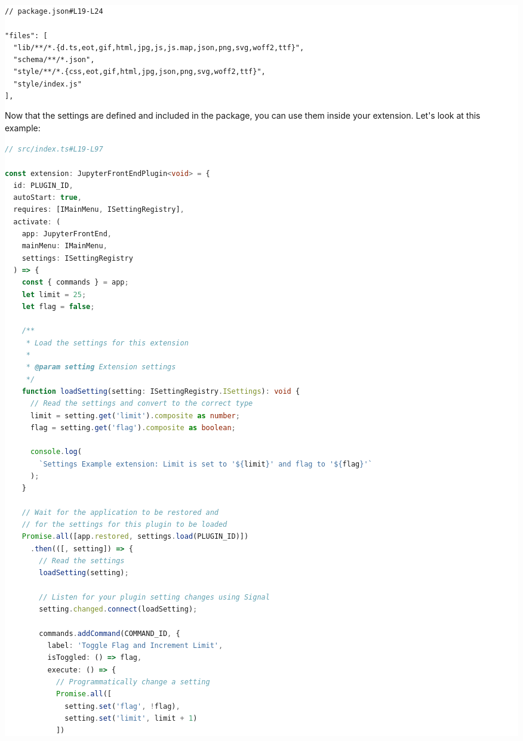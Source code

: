 ```json5
// package.json#L19-L24

"files": [
  "lib/**/*.{d.ts,eot,gif,html,jpg,js,js.map,json,png,svg,woff2,ttf}",
  "schema/**/*.json",
  "style/**/*.{css,eot,gif,html,jpg,json,png,svg,woff2,ttf}",
  "style/index.js"
],
```

Now that the settings are defined and included in the package, you can
use them inside your extension. Let's look at this example:


```ts
// src/index.ts#L19-L97

const extension: JupyterFrontEndPlugin<void> = {
  id: PLUGIN_ID,
  autoStart: true,
  requires: [IMainMenu, ISettingRegistry],
  activate: (
    app: JupyterFrontEnd,
    mainMenu: IMainMenu,
    settings: ISettingRegistry
  ) => {
    const { commands } = app;
    let limit = 25;
    let flag = false;

    /**
     * Load the settings for this extension
     *
     * @param setting Extension settings
     */
    function loadSetting(setting: ISettingRegistry.ISettings): void {
      // Read the settings and convert to the correct type
      limit = setting.get('limit').composite as number;
      flag = setting.get('flag').composite as boolean;

      console.log(
        `Settings Example extension: Limit is set to '${limit}' and flag to '${flag}'`
      );
    }

    // Wait for the application to be restored and
    // for the settings for this plugin to be loaded
    Promise.all([app.restored, settings.load(PLUGIN_ID)])
      .then(([, setting]) => {
        // Read the settings
        loadSetting(setting);

        // Listen for your plugin setting changes using Signal
        setting.changed.connect(loadSetting);

        commands.addCommand(COMMAND_ID, {
          label: 'Toggle Flag and Increment Limit',
          isToggled: () => flag,
          execute: () => {
            // Programmatically change a setting
            Promise.all([
              setting.set('flag', !flag),
              setting.set('limit', limit + 1)
            ])
```